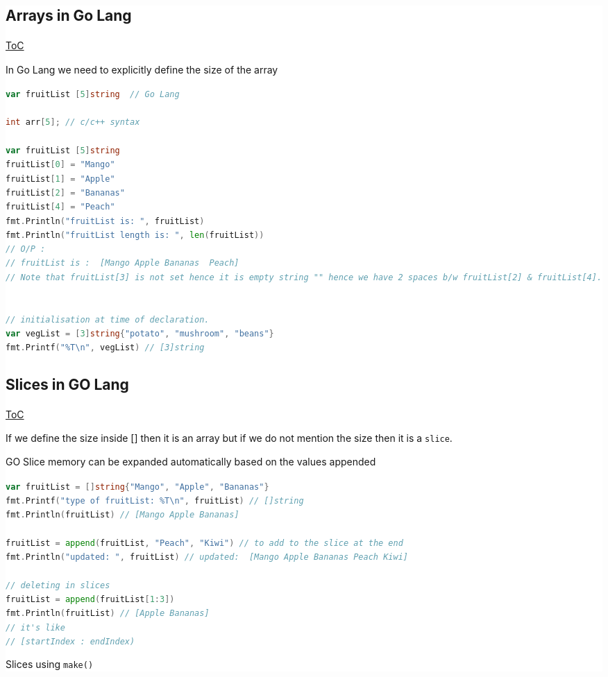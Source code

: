 ## Arrays in Go Lang

[ToC](#table-of-contents)

In Go Lang we need to explicitly define the size of the array

```go
var fruitList [5]string  // Go Lang

int arr[5]; // c/c++ syntax

var fruitList [5]string
fruitList[0] = "Mango"
fruitList[1] = "Apple"
fruitList[2] = "Bananas"
fruitList[4] = "Peach"
fmt.Println("fruitList is: ", fruitList)
fmt.Println("fruitList length is: ", len(fruitList))
// O/P : 
// fruitList is :  [Mango Apple Bananas  Peach]
// Note that fruitList[3] is not set hence it is empty string "" hence we have 2 spaces b/w fruitList[2] & fruitList[4].


// initialisation at time of declaration.
var vegList = [3]string{"potato", "mushroom", "beans"}
fmt.Printf("%T\n", vegList) // [3]string
```

## Slices in GO Lang

[ToC](#table-of-contents)

If we define the size inside [] then it is an array but if we do not mention the size then it is a `slice`.

GO Slice memory can be expanded automatically based on the values appended

```go
var fruitList = []string{"Mango", "Apple", "Bananas"} 
fmt.Printf("type of fruitList: %T\n", fruitList) // []string
fmt.Println(fruitList) // [Mango Apple Bananas]

fruitList = append(fruitList, "Peach", "Kiwi") // to add to the slice at the end
fmt.Println("updated: ", fruitList) // updated:  [Mango Apple Bananas Peach Kiwi]

// deleting in slices
fruitList = append(fruitList[1:3])
fmt.Println(fruitList) // [Apple Bananas]
// it's like
// [startIndex : endIndex)
```

Slices using `make()`
